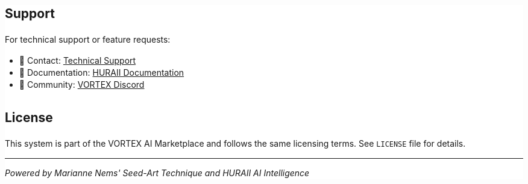 ## Support

For technical support or feature requests:
- 📧 Contact: [Technical Support](mailto:support@vortex-artec.com)
- 📖 Documentation: [HURAII Documentation](https://docs.vortex-artec.com)
- 💬 Community: [VORTEX Discord](https://discord.gg/vortex-artec)

## License

This system is part of the VORTEX AI Marketplace and follows the same licensing terms. See `LICENSE` file for details.

---

*Powered by Marianne Nems' Seed-Art Technique and HURAII AI Intelligence* 